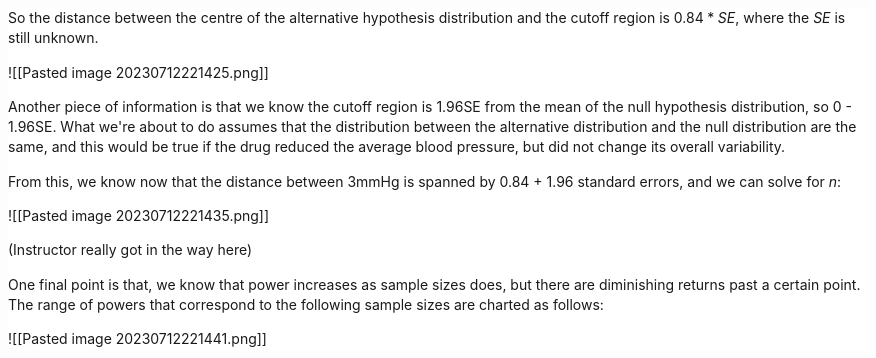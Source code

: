 So the distance between the centre of the alternative hypothesis distribution and the cutoff region is $0.84 * SE$, where the $SE$ is still unknown.

![[Pasted image 20230712221425.png]]

Another piece of information is that we know the cutoff region is 1.96SE from the mean of the null hypothesis distribution, so 0 - 1.96SE. What we're about to do assumes that the distribution between the alternative distribution and the null distribution are the same, and this would be true if the drug reduced the average blood pressure, but did not change its overall variability.

From this, we know now that the distance between 3mmHg is spanned by 0.84 + 1.96 standard errors, and we can solve for $n$:

![[Pasted image 20230712221435.png]]

(Instructor really got in the way here)

One final point is that, we know that power increases as sample sizes does, but there are diminishing returns past a certain point. The range of powers that correspond to the following sample sizes are charted as follows:

![[Pasted image 20230712221441.png]]
